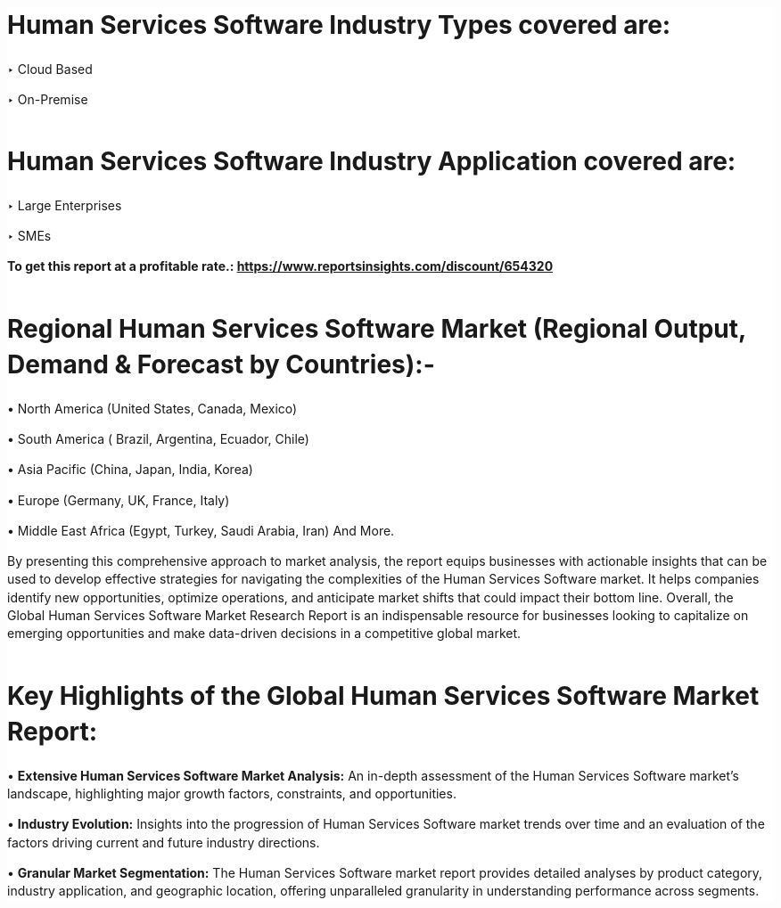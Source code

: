 </tr>
</table>

# <strong>Human Services Software Industry Types covered are:</strong>

‣ Cloud Based

‣ On-Premise

# <strong>Human Services Software Industry Application covered are:</strong>

‣ Large Enterprises

‣ SMEs

<strong>To get this report at a profitable rate.: <a href=https://www.reportsinsights.com/discount/654320>https://www.reportsinsights.com/discount/654320</a></strong></font>

# <strong>Regional Human Services Software Market (Regional Output, Demand &amp; Forecast by Countries):-</strong>

• North America (United States, Canada, Mexico)

• South America ( Brazil, Argentina, Ecuador, Chile)

• Asia Pacific (China, Japan, India, Korea)

• Europe (Germany, UK, France, Italy)

• Middle East Africa (Egypt, Turkey, Saudi Arabia, Iran) And More.

By presenting this comprehensive approach to market analysis, the report equips businesses with actionable insights that can be used to develop effective strategies for navigating the complexities of the Human Services Software market. It helps companies identify new opportunities, optimize operations, and anticipate market shifts that could impact their bottom line. Overall, the Global Human Services Software Market Research Report is an indispensable resource for businesses looking to capitalize on emerging opportunities and make data-driven decisions in a competitive global market.

# <strong>Key Highlights of the Global Human Services Software Market Report:</strong>

• <strong>Extensive Human Services Software Market Analysis:</strong> An in-depth assessment of the Human Services Software market’s landscape, highlighting major growth factors, constraints, and opportunities.

• <strong>Industry Evolution:</strong> Insights into the progression of Human Services Software market trends over time and an evaluation of the factors driving current and future industry directions.

• <strong>Granular Market Segmentation:</strong> The Human Services Software market report provides detailed analyses by product category, industry application, and geographic location, offering unparalleled granularity in understanding performance across segments.
